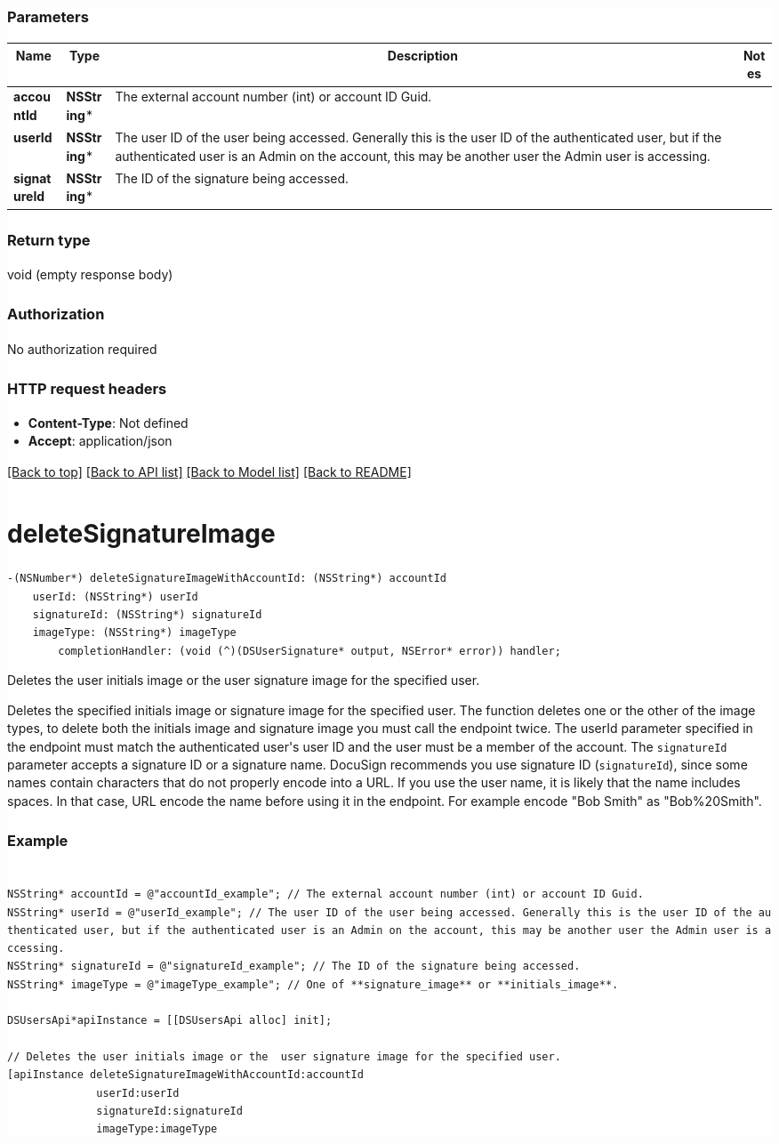 ### Parameters

Name | Type | Description  | Notes
------------- | ------------- | ------------- | -------------
 **accountId** | **NSString***| The external account number (int) or account ID Guid. | 
 **userId** | **NSString***| The user ID of the user being accessed. Generally this is the user ID of the authenticated user, but if the authenticated user is an Admin on the account, this may be another user the Admin user is accessing. | 
 **signatureId** | **NSString***| The ID of the signature being accessed. | 

### Return type

void (empty response body)

### Authorization

No authorization required

### HTTP request headers

 - **Content-Type**: Not defined
 - **Accept**: application/json

[[Back to top]](#) [[Back to API list]](../README.md#documentation-for-api-endpoints) [[Back to Model list]](../README.md#documentation-for-models) [[Back to README]](../README.md)

# **deleteSignatureImage**
```objc
-(NSNumber*) deleteSignatureImageWithAccountId: (NSString*) accountId
    userId: (NSString*) userId
    signatureId: (NSString*) signatureId
    imageType: (NSString*) imageType
        completionHandler: (void (^)(DSUserSignature* output, NSError* error)) handler;
```

Deletes the user initials image or the  user signature image for the specified user.

Deletes the specified initials image or signature image for the specified user.  The function deletes one or the other of the image types, to delete both the initials image and signature image you must call the endpoint twice.  The userId parameter specified in the endpoint must match the authenticated user's user ID and the user must be a member of the account.  The `signatureId` parameter accepts a signature ID or a signature name. DocuSign recommends you use signature ID (`signatureId`), since some names contain characters that do not properly encode into a URL. If you use the user name, it is likely that the name includes spaces. In that case, URL encode the name before using it in the endpoint.   For example encode \"Bob Smith\" as \"Bob%20Smith\".

### Example 
```objc

NSString* accountId = @"accountId_example"; // The external account number (int) or account ID Guid.
NSString* userId = @"userId_example"; // The user ID of the user being accessed. Generally this is the user ID of the authenticated user, but if the authenticated user is an Admin on the account, this may be another user the Admin user is accessing.
NSString* signatureId = @"signatureId_example"; // The ID of the signature being accessed.
NSString* imageType = @"imageType_example"; // One of **signature_image** or **initials_image**.

DSUsersApi*apiInstance = [[DSUsersApi alloc] init];

// Deletes the user initials image or the  user signature image for the specified user.
[apiInstance deleteSignatureImageWithAccountId:accountId
              userId:userId
              signatureId:signatureId
              imageType:imageType
```